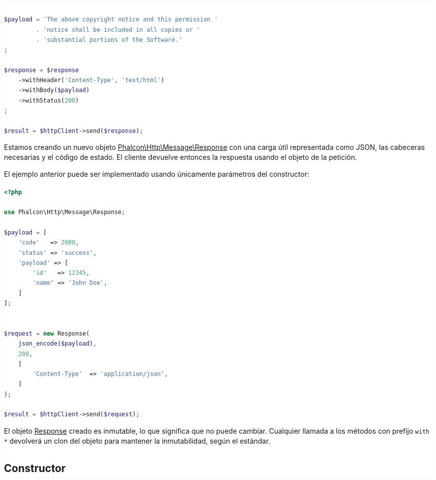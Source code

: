 ```php

$payload = 'The above copyright notice and this permission '
         . 'notice shall be included in all copies or '
         . 'substantial portions of the Software.'
;

$response = $response
    ->withHeader('Content-Type', 'text/html')
    ->withBody($payload)
    ->withStatus(200)
;

$result = $httpClient->send($response);
```

Estamos creando un nuevo objeto [Phalcon\Http\Message\Response](api/phalcon_http#http-message-response) con una carga útil representada como JSON, las cabeceras necesarias y el código de estado. El cliente devuelve entonces la respuesta usando el objeto de la petición.

El ejemplo anterior puede ser implementado usando únicamente parámetros del constructor:

```php
<?php

use Phalcon\Http\Message\Response;

$payload = [
    'code'   => 2000,
    'status' => 'success',
    'payload' => [
        'id'   => 12345,
        'name' => 'John Doe',
    ]
];


$request = new Response(
    json_encode($payload),
    200,
    [
        'Content-Type'  => 'application/json',
    ]
);

$result = $httpClient->send($request);
```

El objeto [Response](api/phalcon_http#http-message-response) creado es inmutable, lo que significa que no puede cambiar. Cualquier llamada a los métodos con prefijo `with*` devolverá un clon del objeto para mantener la inmutabilidad, según el estándar.

## Constructor
